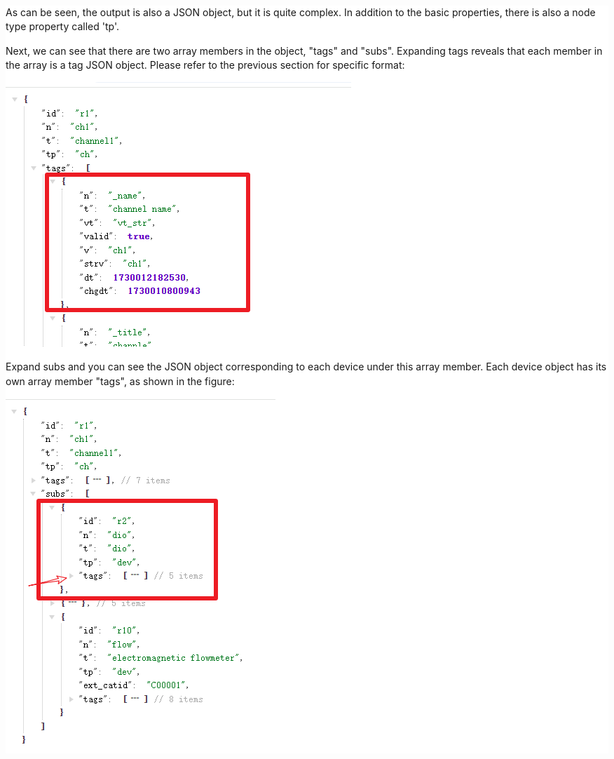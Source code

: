 

As can be seen, the output is also a JSON object, but it is quite complex. In addition to the basic properties, there is also a node type property called 'tp'.

Next, we can see that there are two array members in the object, "tags" and "subs". Expanding tags reveals that each member in the array is a tag JSON object. Please refer to the previous section for specific format:


<img src="../img/adv/a029.png" />



Expand subs and you can see the JSON object corresponding to each device under this array member. Each device object has its own array member "tags", as shown in the figure:


<img src="../img/adv/a030.png" />
